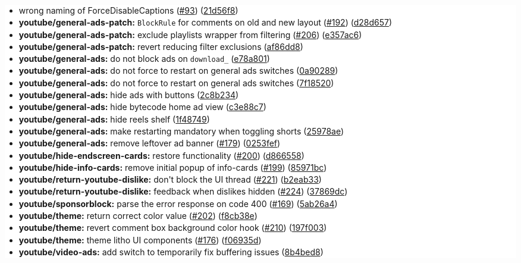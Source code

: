 * wrong naming of ForceDisableCaptions ([#93](https://github.com/SVNKoch/revanced-integrations/issues/93)) ([21d56f8](https://github.com/SVNKoch/revanced-integrations/commit/21d56f89b392982154dd3684070b9cd4d83d89e3))
* **youtube/general-ads-patch:** `BlockRule` for comments on old and new layout ([#192](https://github.com/SVNKoch/revanced-integrations/issues/192)) ([d28d657](https://github.com/SVNKoch/revanced-integrations/commit/d28d65734e46e77db3a9cce2b1f323b593fc1a46))
* **youtube/general-ads-patch:** exclude playlists wrapper from filtering ([#206](https://github.com/SVNKoch/revanced-integrations/issues/206)) ([e357ac6](https://github.com/SVNKoch/revanced-integrations/commit/e357ac664b920a348bc8e98fc2b2a11e40045353))
* **youtube/general-ads-patch:** revert reducing filter exclusions ([af86dd8](https://github.com/SVNKoch/revanced-integrations/commit/af86dd8ec6084be7f42de1edaa14501d2c0a2eb7))
* **youtube/general-ads:** do not block ads on `download_` ([e78a801](https://github.com/SVNKoch/revanced-integrations/commit/e78a8014bc8db5177648af16146078227addd1b7))
* **youtube/general-ads:** do not force to restart on general ads switches ([0a90289](https://github.com/SVNKoch/revanced-integrations/commit/0a90289dc59e8bedfc90d62a27b46d406520ead5))
* **youtube/general-ads:** do not force to restart on general ads switches ([7f18520](https://github.com/SVNKoch/revanced-integrations/commit/7f1852064695f3281e31e8f7c6d9f8801751c400))
* **youtube/general-ads:** hide ads with buttons ([2c8b234](https://github.com/SVNKoch/revanced-integrations/commit/2c8b23426f88111646cd0513517feff7a65a7c13))
* **youtube/general-ads:** hide bytecode home ad view ([c3e88c7](https://github.com/SVNKoch/revanced-integrations/commit/c3e88c79e9e7de0700c4e0ade349e47173002567))
* **youtube/general-ads:** hide reels shelf ([1f48749](https://github.com/SVNKoch/revanced-integrations/commit/1f48749958675926dd71b08e079497daed2b332b))
* **youtube/general-ads:** make restarting mandatory when toggling shorts ([25978ae](https://github.com/SVNKoch/revanced-integrations/commit/25978ae4a4982782bc18830a1c160b2ac1dfb7e8))
* **youtube/general-ads:** remove leftover ad banner ([#179](https://github.com/SVNKoch/revanced-integrations/issues/179)) ([0253fef](https://github.com/SVNKoch/revanced-integrations/commit/0253fef2aa5d695521ec70694931522705328d05))
* **youtube/hide-endscreen-cards:** restore functionality ([#200](https://github.com/SVNKoch/revanced-integrations/issues/200)) ([d866558](https://github.com/SVNKoch/revanced-integrations/commit/d86655874ba37c380c3dfefad0380a728ea5e74f))
* **youtube/hide-info-cards:** remove initial popup of info-cards ([#199](https://github.com/SVNKoch/revanced-integrations/issues/199)) ([85971bc](https://github.com/SVNKoch/revanced-integrations/commit/85971bcd5e25e05d565e7d18d97b672363113ded))
* **youtube/return-youtube-dislike:** don't block the UI thread ([#221](https://github.com/SVNKoch/revanced-integrations/issues/221)) ([b2eab33](https://github.com/SVNKoch/revanced-integrations/commit/b2eab33e02241c62122da3063c12dc17cae2611e))
* **youtube/return-youtube-dislike:** feedback when dislikes hidden ([#224](https://github.com/SVNKoch/revanced-integrations/issues/224)) ([37869dc](https://github.com/SVNKoch/revanced-integrations/commit/37869dc5b8b0b0cae97c6a3caf73dfb419af8f79))
* **youtube/sponsorblock:** parse the error response on code 400 ([#169](https://github.com/SVNKoch/revanced-integrations/issues/169)) ([5ab26a4](https://github.com/SVNKoch/revanced-integrations/commit/5ab26a427b06c2b073be9f572e7fa9ad0f7b2270))
* **youtube/theme:** return correct color value ([#202](https://github.com/SVNKoch/revanced-integrations/issues/202)) ([f8cb38e](https://github.com/SVNKoch/revanced-integrations/commit/f8cb38e57a531b8e358c66e7c9e2f4fb6ccbcb2e))
* **youtube/theme:** revert comment box background color hook ([#210](https://github.com/SVNKoch/revanced-integrations/issues/210)) ([197f003](https://github.com/SVNKoch/revanced-integrations/commit/197f0034a18d3ed796f9a2076aca9659987ed2ed))
* **youtube/theme:** theme litho UI components ([#176](https://github.com/SVNKoch/revanced-integrations/issues/176)) ([f06935d](https://github.com/SVNKoch/revanced-integrations/commit/f06935ddacf86cd606740dc8b6ec0c7dd54c5cce))
* **youtube/video-ads:** add switch to temporarily fix buffering issues ([8b4bed8](https://github.com/SVNKoch/revanced-integrations/commit/8b4bed8ab372cd9a0e18d3ba34c7b4a73f604d77))
